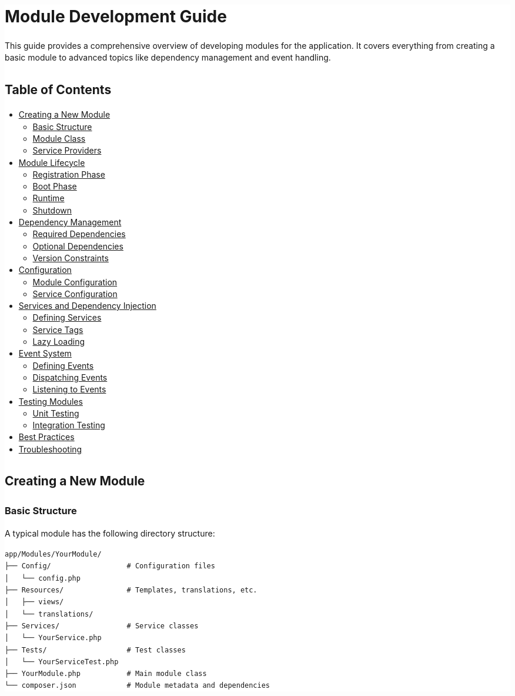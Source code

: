 # Module Development Guide

This guide provides a comprehensive overview of developing modules for the application. It covers everything from creating a basic module to advanced topics like dependency management and event handling.

## Table of Contents

- [Creating a New Module](#creating-a-new-module)
  - [Basic Structure](#basic-structure)
  - [Module Class](#module-class)
  - [Service Providers](#service-providers)
- [Module Lifecycle](#module-lifecycle)
  - [Registration Phase](#registration-phase)
  - [Boot Phase](#boot-phase)
  - [Runtime](#runtime)
  - [Shutdown](#shutdown)
- [Dependency Management](#dependency-management)
  - [Required Dependencies](#required-dependencies)
  - [Optional Dependencies](#optional-dependencies)
  - [Version Constraints](#version-constraints)
- [Configuration](#configuration)
  - [Module Configuration](#module-configuration)
  - [Service Configuration](#service-configuration)
- [Services and Dependency Injection](#services-and-dependency-injection)
  - [Defining Services](#defining-services)
  - [Service Tags](#service-tags)
  - [Lazy Loading](#lazy-loading)
- [Event System](#event-system)
  - [Defining Events](#defining-events)
  - [Dispatching Events](#dispatching-events)
  - [Listening to Events](#listening-to-events)
- [Testing Modules](#testing-modules)
  - [Unit Testing](#unit-testing)
  - [Integration Testing](#integration-testing)
- [Best Practices](#best-practices)
- [Troubleshooting](#troubleshooting)

## Creating a New Module

### Basic Structure

A typical module has the following directory structure:

```
app/Modules/YourModule/
├── Config/                  # Configuration files
│   └── config.php
├── Resources/               # Templates, translations, etc.
│   ├── views/
│   └── translations/
├── Services/                # Service classes
│   └── YourService.php
├── Tests/                   # Test classes
│   └── YourServiceTest.php
├── YourModule.php           # Main module class
└── composer.json            # Module metadata and dependencies
```
